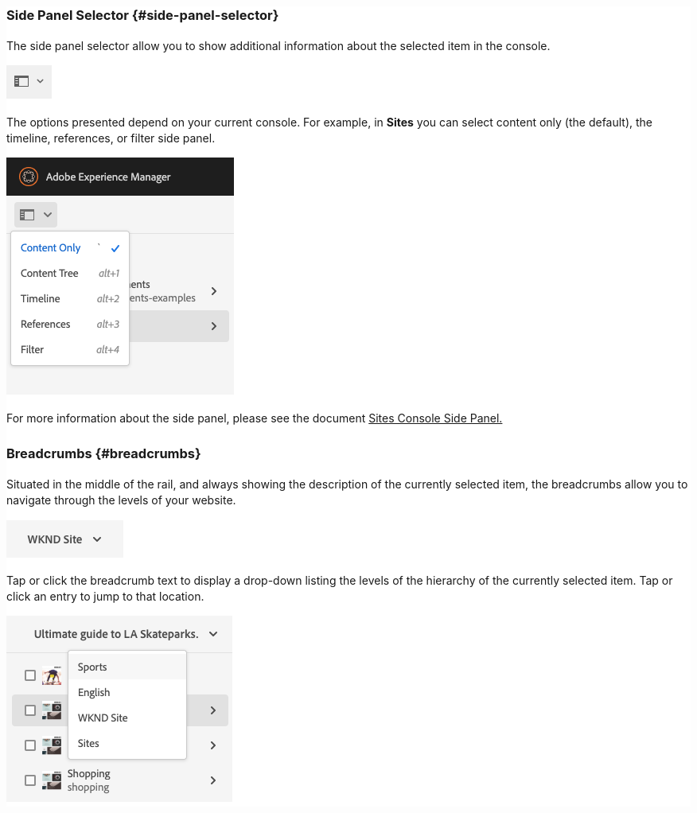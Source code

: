 ### Side Panel Selector {#side-panel-selector}

The side panel selector allow you to show additional information about the selected item in the console.

![Side panel selector button](assets/sites-console-side-panel-button.png)

The options presented depend on your current console. For example, in **Sites** you can select content only (the default), the timeline, references, or filter side panel.

![Example of side panel selector](assets/sites-console-side-panel-selector.png)

For more information about the side panel, please see the document [Sites Console Side Panel.](/help/sites-cloud/authoring/console/console-side-panel.md)

### Breadcrumbs {#breadcrumbs}

Situated in the middle of the rail, and always showing the description of the currently selected item, the breadcrumbs allow you to navigate through the levels of your website.

![Breadcrumbs in navigation bar](assets/sites-console-breadcrumbs-navigation.png)


Tap or click the breadcrumb text to display a drop-down listing the levels of the hierarchy of the currently selected item. Tap or click an entry to jump to that location.

![Example of breadcrumbs expanded](assets/sites-console-breadcrumbs-example.png)
